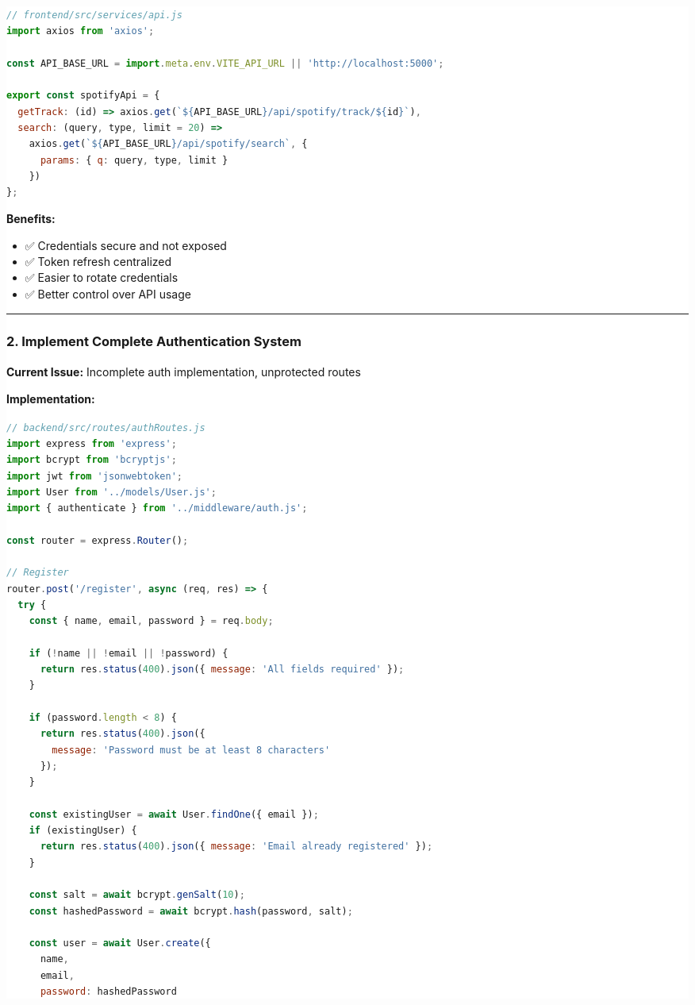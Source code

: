 ```javascript
// frontend/src/services/api.js
import axios from 'axios';

const API_BASE_URL = import.meta.env.VITE_API_URL || 'http://localhost:5000';

export const spotifyApi = {
  getTrack: (id) => axios.get(`${API_BASE_URL}/api/spotify/track/${id}`),
  search: (query, type, limit = 20) => 
    axios.get(`${API_BASE_URL}/api/spotify/search`, {
      params: { q: query, type, limit }
    })
};
```

**Benefits:**
- ✅ Credentials secure and not exposed
- ✅ Token refresh centralized
- ✅ Easier to rotate credentials
- ✅ Better control over API usage

---

### 2. Implement Complete Authentication System

**Current Issue:** Incomplete auth implementation, unprotected routes

**Implementation:**

```javascript
// backend/src/routes/authRoutes.js
import express from 'express';
import bcrypt from 'bcryptjs';
import jwt from 'jsonwebtoken';
import User from '../models/User.js';
import { authenticate } from '../middleware/auth.js';

const router = express.Router();

// Register
router.post('/register', async (req, res) => {
  try {
    const { name, email, password } = req.body;
    
    if (!name || !email || !password) {
      return res.status(400).json({ message: 'All fields required' });
    }

    if (password.length < 8) {
      return res.status(400).json({ 
        message: 'Password must be at least 8 characters' 
      });
    }

    const existingUser = await User.findOne({ email });
    if (existingUser) {
      return res.status(400).json({ message: 'Email already registered' });
    }

    const salt = await bcrypt.genSalt(10);
    const hashedPassword = await bcrypt.hash(password, salt);

    const user = await User.create({
      name,
      email,
      password: hashedPassword
```